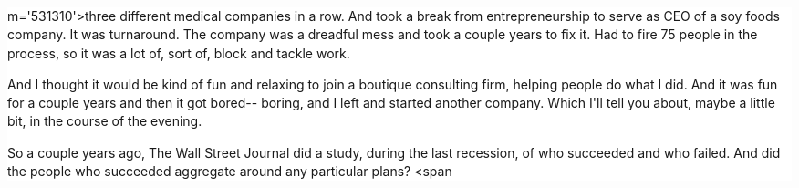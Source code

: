   m='531310'>three</span> <span m='531560'>different</span> <span
  m='531940'>medical</span> <span m='532300'>companies</span> <span
  m='532820'>in</span> <span m='532970'>a</span> <span m='533070'>row.</span>
  <span m='534040'>And</span> <span m='535330'>took</span> <span
  m='535500'>a</span> <span m='535590'>break</span> <span m='535890'>from</span>
  <span m='536080'>entrepreneurship</span> <span m='537100'>to</span> <span
  m='537230'>serve as</span> <span m='537680'>CEO</span> <span m='538300'>of
  a</span> <span m='538430'>soy</span> <span m='538640'>foods</span> <span
  m='539010'>company.</span> <span m='539460'>It</span> <span
  m='539580'>was</span> <span m='539830'>turnaround.</span> <span
  m='540550'>The</span> <span m='540920'>company</span> <span
  m='541300'>was</span> <span m='541490'>a</span> <span
  m='541580'>dreadful</span> <span m='542010'>mess</span> <span
  m='542380'>and</span> <span m='542500'>took</span> <span m='542680'>a</span>
  <span m='542760'>couple</span> <span m='543070'>years</span> <span
  m='543360'>to</span> <span m='543480'>fix</span> <span m='543820'>it.</span>
  <span m='544510'>Had</span> <span m='544590'>to</span> <span
  m='544670'>fire</span> <span m='545050'>75</span> <span
  m='545750'>people</span> <span m='546170'>in</span> <span
  m='546300'>the</span> <span m='546390'>process,</span> <span m='547130'>so it
  was a</span> <span m='547370'>lot</span> <span m='547560'>of,</span> <span
  m='547670'>sort</span> <span m='547840'>of,</span> <span
  m='547900'>block</span> <span m='548230'>and</span> <span
  m='548370'>tackle</span> <span m='548790'>work.</span> </p><p><span
  m='549470'>And</span> <span m='549600'>I</span> <span
  m='549680'>thought</span> <span m='549900'>it would be</span> <span
  m='550120'>kind</span> <span m='550380'>of</span> <span m='551410'>fun</span>
  <span m='551780'>and</span> <span m='551890'>relaxing</span> <span
  m='552540'>to</span> <span m='552640'>join</span> <span m='552950'>a</span>
  <span m='553020'>boutique</span> <span m='553510'>consulting</span> <span
  m='554180'>firm,</span> <span m='554480'>helping</span> <span
  m='554810'>people</span> <span m='555140'>do</span> <span
  m='555860'>what</span> <span m='556150'>I</span> <span m='556260'>did.</span>
  <span m='556990'>And</span> <span m='557550'>it</span> <span
  m='557620'>was</span> <span m='558210'>fun</span> <span m='558620'>for</span>
  <span m='558910'>a</span> <span m='558990'>couple</span> <span
  m='559310'>years</span> <span m='559640'>and</span> <span
  m='559780'>then</span> <span m='559910'>it</span> <span m='560050'>got</span>
  <span m='560320'>bored--</span> <span m='560990'>boring,</span> <span
  m='561450'>and</span> <span m='561610'>I</span> <span m='561680'>left</span>
  <span m='562090'>and</span> <span m='562480'>started</span> <span
  m='562970'>another</span> <span m='563320'>company.</span> <span
  m='564270'>Which</span> <span m='564820'>I'll</span> <span
  m='565240'>tell</span> <span m='565590'>you</span> <span
  m='565720'>about,</span> <span m='566130'>maybe</span> <span
  m='566350'>a</span> <span m='566420'>little</span> <span
  m='566610'>bit,</span> <span m='566760'>in</span> <span m='566880'>the</span>
  <span m='567000'>course</span> <span m='568250'>of</span> <span
  m='568410'>the</span> <span m='568620'>evening.</span> </p><p><span
  m='569740'>So</span> <span m='569910'>a</span> <span m='569970'>couple</span>
  <span m='570210'>years</span> <span m='570420'>ago,</span> <span
  m='570600'>The</span> <span m='570710'>Wall</span> <span
  m='570910'>Street</span> <span m='571210'>Journal</span> <span
  m='571540'>did</span> <span m='571740'>a</span> <span m='571880'>study,</span>
  <span m='573250'>during</span> <span m='573660'>the</span> <span
  m='573870'>last</span> <span m='574250'>recession,</span> <span
  m='574900'>of</span> <span m='575140'>who</span> <span
  m='575420'>succeeded</span> <span m='576180'>and</span> <span
  m='576310'>who</span> <span m='576620'>failed.</span> <span
  m='577650'>And</span> <span m='578090'>did</span> <span m='578340'>the</span>
  <span m='578420'>people</span> <span m='578750'>who</span> <span
  m='578880'>succeeded</span> <span m='579700'>aggregate</span> <span
  m='580730'>around</span> <span m='581190'>any</span> <span
  m='581420'>particular</span> <span m='582030'>plans?</span> <span